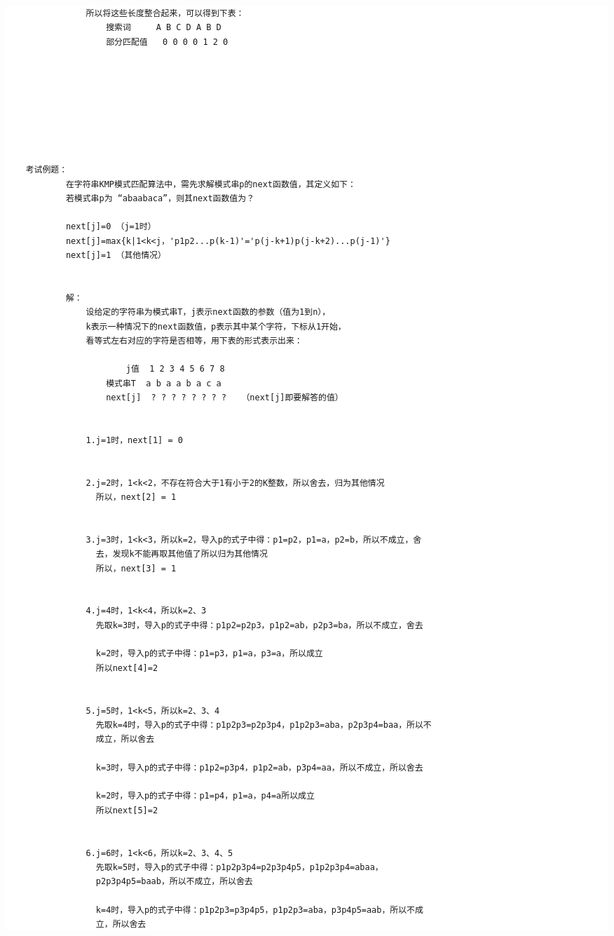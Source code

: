 					所以将这些长度整合起来，可以得到下表：
						搜索词		A B C D A B D
						部分匹配值   0 0 0 0 1 2 0








		考试例题：
				在字符串KMP模式匹配算法中，需先求解模式串p的next函数值，其定义如下：
				若模式串p为 “abaabaca”，则其next函数值为？

				next[j]=0 （j=1时）
				next[j]=max{k|1<k<j，'p1p2...p(k-1)'='p(j-k+1)p(j-k+2)...p(j-1)'}
				next[j]=1 （其他情况）


				解：
					设给定的字符串为模式串T，j表示next函数的参数（值为1到n），
					k表示一种情况下的next函数值，p表示其中某个字符，下标从1开始，
					看等式左右对应的字符是否相等，用下表的形式表示出来：

							j值  1 2 3 4 5 6 7 8
						模式串T  a b a a b a c a
						next[j]  ? ? ? ? ? ? ? ?   （next[j]即要解答的值）


					1.j=1时，next[1] = 0


					2.j=2时，1<k<2，不存在符合大于1有小于2的K整数，所以舍去，归为其他情况
					  所以，next[2] = 1


					3.j=3时，1<k<3，所以k=2，导入p的式子中得：p1=p2，p1=a，p2=b，所以不成立，舍
					  去，发现k不能再取其他值了所以归为其他情况
					  所以，next[3] = 1


					4.j=4时，1<k<4，所以k=2、3
					  先取k=3时，导入p的式子中得：p1p2=p2p3，p1p2=ab，p2p3=ba，所以不成立，舍去

					  k=2时，导入p的式子中得：p1=p3，p1=a，p3=a，所以成立
					  所以next[4]=2


					5.j=5时，1<k<5，所以k=2、3、4
					  先取k=4时，导入p的式子中得：p1p2p3=p2p3p4，p1p2p3=aba，p2p3p4=baa，所以不
					  成立，所以舍去

					  k=3时，导入p的式子中得：p1p2=p3p4，p1p2=ab，p3p4=aa，所以不成立，所以舍去

					  k=2时，导入p的式子中得：p1=p4，p1=a，p4=a所以成立
					  所以next[5]=2


					6.j=6时，1<k<6，所以k=2、3、4、5
					  先取k=5时，导入p的式子中得：p1p2p3p4=p2p3p4p5，p1p2p3p4=abaa，
					  p2p3p4p5=baab，所以不成立，所以舍去

					  k=4时，导入p的式子中得：p1p2p3=p3p4p5，p1p2p3=aba，p3p4p5=aab，所以不成
					  立，所以舍去
